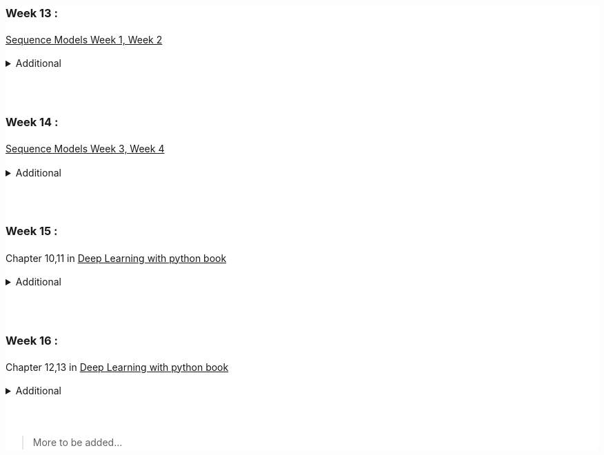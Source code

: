 
### Week 13 :
[Sequence Models Week 1, Week 2](https://www.coursera.org/learn/nlp-sequence-models) <br>
<details><summary>
  Additional
</summary></details>
<br><br>


### Week 14 :
[Sequence Models Week 3, Week 4](https://www.coursera.org/learn/nlp-sequence-models) <br>
<details><summary>
  Additional
</summary></details>
<br><br>

### Week 15 :
Chapter 10,11 in [Deep Learning with python book](https://www.oreilly.com/library/view/deep-learning-with/9781617294433/)<br>
<details><summary>
  Additional
</summary></details>
<br><br>

### Week 16 :
Chapter 12,13 in [Deep Learning with python book](https://www.oreilly.com/library/view/deep-learning-with/9781617294433/)<br>
<details><summary>
  Additional
</summary></details>
<br><br>
 
 
 > More to be added...


